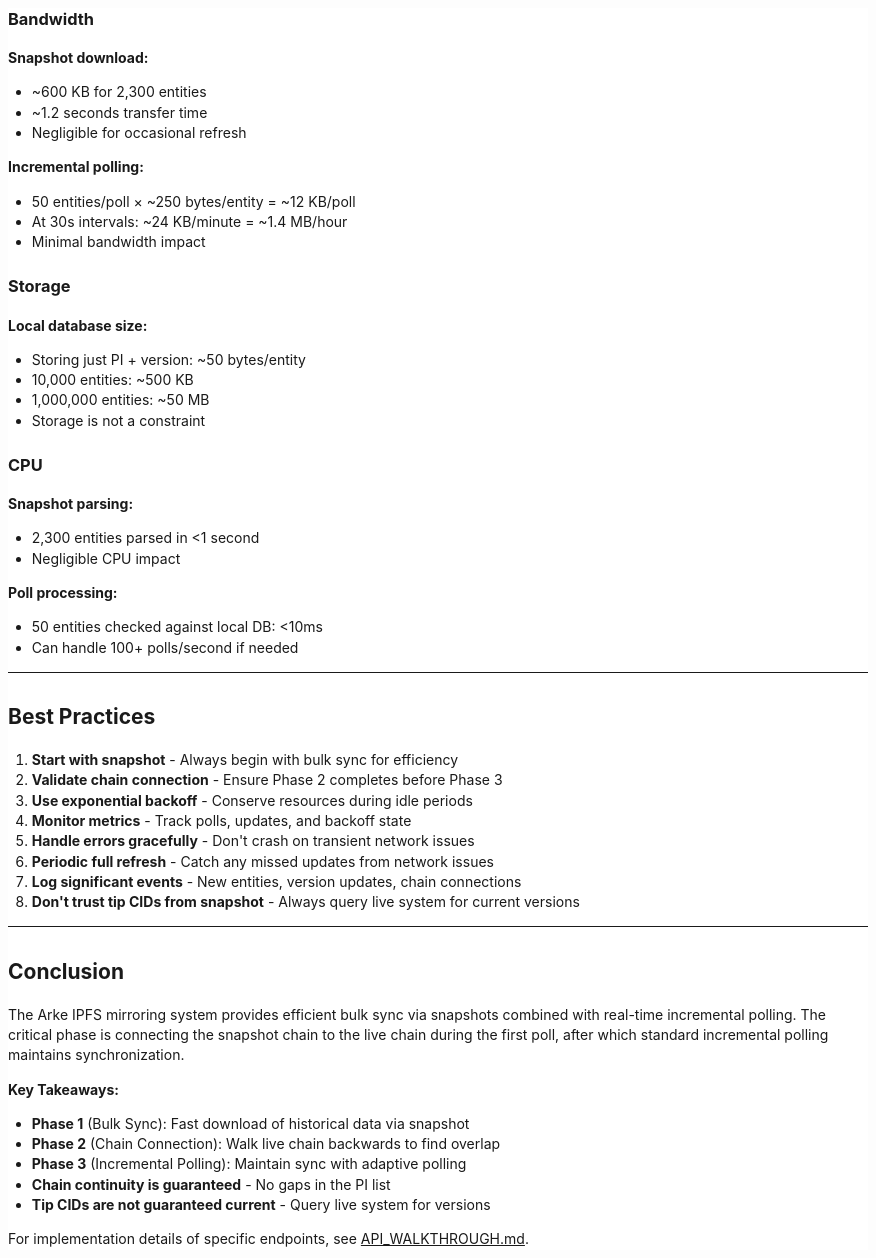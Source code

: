 ### Bandwidth

**Snapshot download:**
- ~600 KB for 2,300 entities
- ~1.2 seconds transfer time
- Negligible for occasional refresh

**Incremental polling:**
- 50 entities/poll × ~250 bytes/entity = ~12 KB/poll
- At 30s intervals: ~24 KB/minute = ~1.4 MB/hour
- Minimal bandwidth impact

### Storage

**Local database size:**
- Storing just PI + version: ~50 bytes/entity
- 10,000 entities: ~500 KB
- 1,000,000 entities: ~50 MB
- Storage is not a constraint

### CPU

**Snapshot parsing:**
- 2,300 entities parsed in <1 second
- Negligible CPU impact

**Poll processing:**
- 50 entities checked against local DB: <10ms
- Can handle 100+ polls/second if needed

---

## Best Practices

1. **Start with snapshot** - Always begin with bulk sync for efficiency
2. **Validate chain connection** - Ensure Phase 2 completes before Phase 3
3. **Use exponential backoff** - Conserve resources during idle periods
4. **Monitor metrics** - Track polls, updates, and backoff state
5. **Handle errors gracefully** - Don't crash on transient network issues
6. **Periodic full refresh** - Catch any missed updates from network issues
7. **Log significant events** - New entities, version updates, chain connections
8. **Don't trust tip CIDs from snapshot** - Always query live system for current versions

---

## Conclusion

The Arke IPFS mirroring system provides efficient bulk sync via snapshots combined with real-time incremental polling. The critical phase is connecting the snapshot chain to the live chain during the first poll, after which standard incremental polling maintains synchronization.

**Key Takeaways:**
- **Phase 1** (Bulk Sync): Fast download of historical data via snapshot
- **Phase 2** (Chain Connection): Walk live chain backwards to find overlap
- **Phase 3** (Incremental Polling): Maintain sync with adaptive polling
- **Chain continuity is guaranteed** - No gaps in the PI list
- **Tip CIDs are not guaranteed current** - Query live system for versions

For implementation details of specific endpoints, see [API_WALKTHROUGH.md](API_WALKTHROUGH.md).
